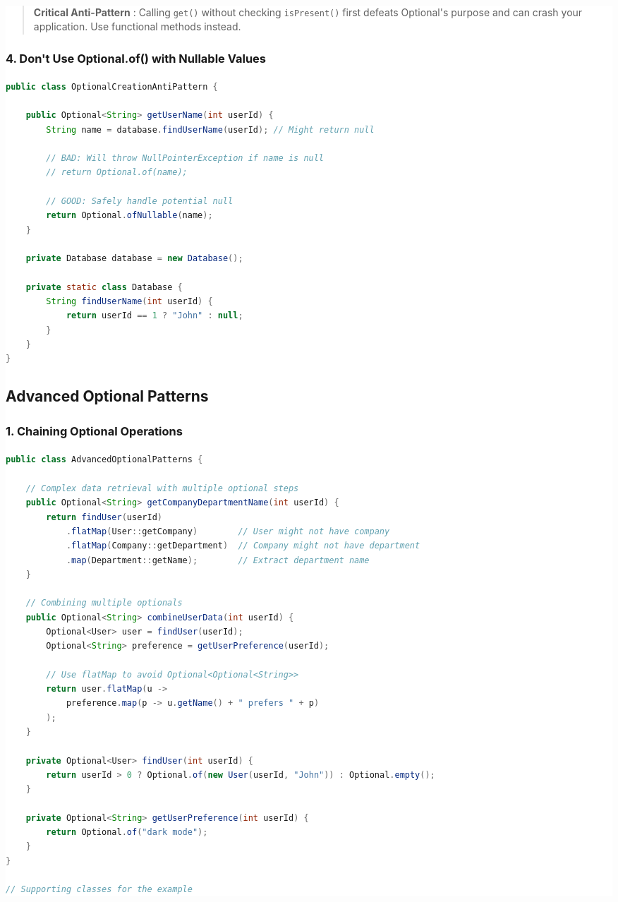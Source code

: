 > **Critical Anti-Pattern** : Calling `get()` without checking `isPresent()` first defeats Optional's purpose and can crash your application. Use functional methods instead.

### 4. Don't Use Optional.of() with Nullable Values

```java
public class OptionalCreationAntiPattern {
  
    public Optional<String> getUserName(int userId) {
        String name = database.findUserName(userId); // Might return null
      
        // BAD: Will throw NullPointerException if name is null
        // return Optional.of(name);
      
        // GOOD: Safely handle potential null
        return Optional.ofNullable(name);
    }
  
    private Database database = new Database();
  
    private static class Database {
        String findUserName(int userId) {
            return userId == 1 ? "John" : null;
        }
    }
}
```

## Advanced Optional Patterns

### 1. Chaining Optional Operations

```java
public class AdvancedOptionalPatterns {
  
    // Complex data retrieval with multiple optional steps
    public Optional<String> getCompanyDepartmentName(int userId) {
        return findUser(userId)
            .flatMap(User::getCompany)        // User might not have company
            .flatMap(Company::getDepartment)  // Company might not have department
            .map(Department::getName);        // Extract department name
    }
  
    // Combining multiple optionals
    public Optional<String> combineUserData(int userId) {
        Optional<User> user = findUser(userId);
        Optional<String> preference = getUserPreference(userId);
      
        // Use flatMap to avoid Optional<Optional<String>>
        return user.flatMap(u -> 
            preference.map(p -> u.getName() + " prefers " + p)
        );
    }
  
    private Optional<User> findUser(int userId) {
        return userId > 0 ? Optional.of(new User(userId, "John")) : Optional.empty();
    }
  
    private Optional<String> getUserPreference(int userId) {
        return Optional.of("dark mode");
    }
}

// Supporting classes for the example
```